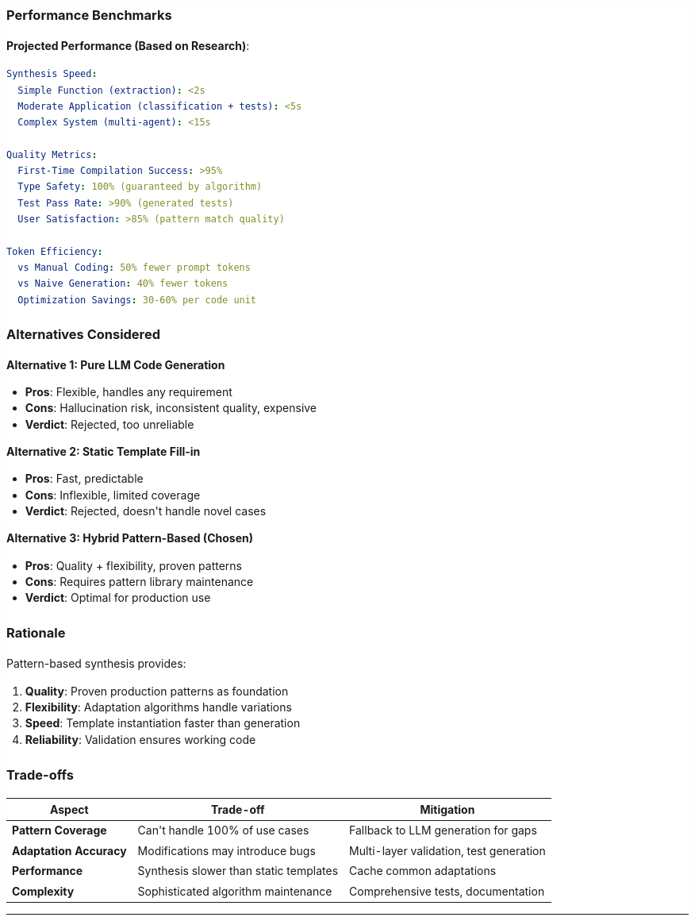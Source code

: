 ### Performance Benchmarks

**Projected Performance (Based on Research)**:

```yaml
Synthesis Speed:
  Simple Function (extraction): <2s
  Moderate Application (classification + tests): <5s
  Complex System (multi-agent): <15s

Quality Metrics:
  First-Time Compilation Success: >95%
  Type Safety: 100% (guaranteed by algorithm)
  Test Pass Rate: >90% (generated tests)
  User Satisfaction: >85% (pattern match quality)

Token Efficiency:
  vs Manual Coding: 50% fewer prompt tokens
  vs Naive Generation: 40% fewer tokens
  Optimization Savings: 30-60% per code unit
```

### Alternatives Considered

**Alternative 1: Pure LLM Code Generation**
- **Pros**: Flexible, handles any requirement
- **Cons**: Hallucination risk, inconsistent quality, expensive
- **Verdict**: Rejected, too unreliable

**Alternative 2: Static Template Fill-in**
- **Pros**: Fast, predictable
- **Cons**: Inflexible, limited coverage
- **Verdict**: Rejected, doesn't handle novel cases

**Alternative 3: Hybrid Pattern-Based (Chosen)**
- **Pros**: Quality + flexibility, proven patterns
- **Cons**: Requires pattern library maintenance
- **Verdict**: Optimal for production use

### Rationale

Pattern-based synthesis provides:
1. **Quality**: Proven production patterns as foundation
2. **Flexibility**: Adaptation algorithms handle variations
3. **Speed**: Template instantiation faster than generation
4. **Reliability**: Validation ensures working code

### Trade-offs

| Aspect | Trade-off | Mitigation |
|--------|-----------|------------|
| **Pattern Coverage** | Can't handle 100% of use cases | Fallback to LLM generation for gaps |
| **Adaptation Accuracy** | Modifications may introduce bugs | Multi-layer validation, test generation |
| **Performance** | Synthesis slower than static templates | Cache common adaptations |
| **Complexity** | Sophisticated algorithm maintenance | Comprehensive tests, documentation |

---